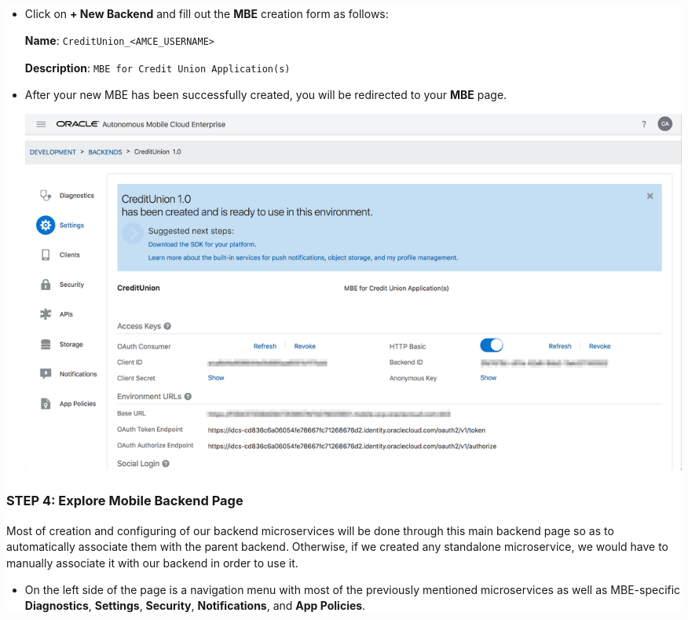 - Click on **+ New Backend** and fill out the **MBE** creation form as follows:

  **Name**: `CreditUnion_<AMCE_USERNAME>`

  **Description**: `MBE for Credit Union Application(s)`

- After your new MBE has been successfully created, you will be redirected to your **MBE** page.

  ![MBE Home](images/100/100-6.png)

### **STEP 4**: Explore Mobile Backend Page

Most of creation and configuring of our backend microservices will be done through this main backend page so as to automatically associate them with the parent backend. Otherwise, if we created any standalone microservice, we would have to manually associate it with our backend in order to use it.

- On the left side of the page is a navigation menu with most of the previously mentioned microservices as well as MBE-specific **Diagnostics**, **Settings**, **Security**, **Notifications**, and **App Policies**.
